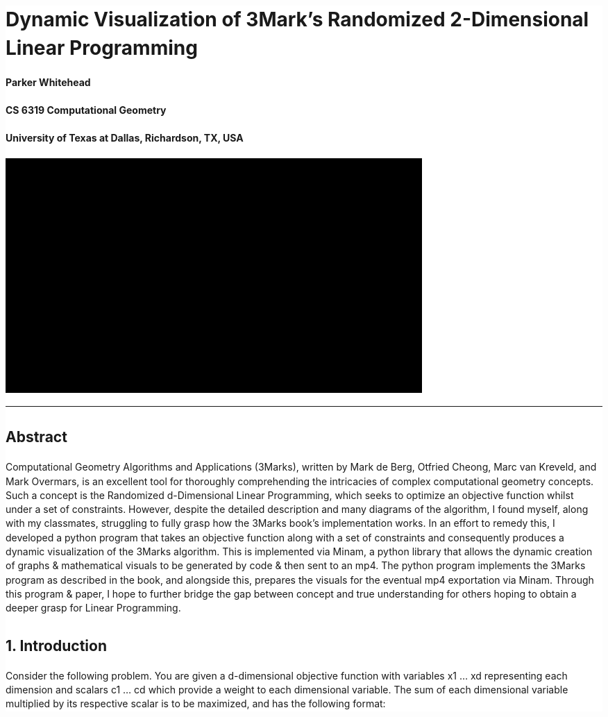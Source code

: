 # Dynamic Visualization of 3Mark’s Randomized 2-Dimensional Linear Programming 
#### Parker Whitehead
#### CS 6319 Computational Geometry
#### University of Texas at Dallas, Richardson, TX, USA

![](Images_And_Gif/LP_Animation.gif)

----
## Abstract
Computational Geometry Algorithms and Applications (3Marks), written by Mark de Berg, Otfried Cheong, Marc van Kreveld, and Mark Overmars, is an excellent tool for thoroughly comprehending the intricacies of complex computational geometry concepts. Such a concept is the Randomized d-Dimensional Linear Programming, which seeks to optimize an objective function whilst under a set of constraints. However, despite the detailed description and many diagrams of the algorithm, I found myself, along with my classmates, struggling to fully grasp how the 3Marks book’s implementation works. In an effort to remedy this, I developed a python program that takes an objective function along with a set of constraints and consequently produces a dynamic visualization of the 3Marks algorithm. This is implemented via Minam, a python library that allows the dynamic creation of graphs & mathematical visuals to be generated by code & then sent to an mp4. The python program implements the 3Marks program as described in the book, and alongside this, prepares the visuals for the eventual mp4 exportation via Minam. Through this program & paper, I hope to further bridge the gap between concept and true understanding for others hoping to obtain a deeper grasp for Linear Programming.

## 1.	Introduction
Consider the following problem. You are given a d-dimensional objective function with variables x1 … xd representing each dimension and scalars c1 … cd which provide a weight to each dimensional variable. The sum of each dimensional variable multiplied by its respective scalar is to be maximized, and has the following format:
